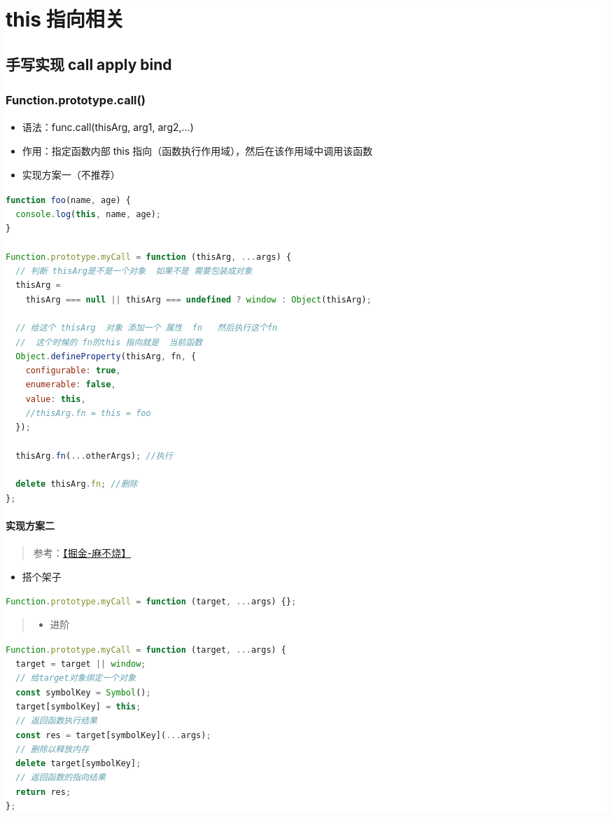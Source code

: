 # this 指向相关

## 手写实现 call apply bind

### Function.prototype.call()

- 语法：func.call(thisArg, arg1, arg2,...)
- 作用：指定函数内部 this 指向（函数执行作用域），然后在该作用域中调用该函数

- 实现方案一（不推荐）

```js
function foo(name, age) {
  console.log(this, name, age);
}

Function.prototype.myCall = function (thisArg, ...args) {
  // 判断 thisArg是不是一个对象  如果不是 需要包装成对象
  thisArg =
    thisArg === null || thisArg === undefined ? window : Object(thisArg);

  // 给这个 thisArg  对象 添加一个 属性  fn   然后执行这个fn
  //  这个时候的 fn的this 指向就是  当前函数
  Object.defineProperty(thisArg, fn, {
    configurable: true,
    enumerable: false,
    value: this,
    //thisArg.fn = this = foo
  });

  thisArg.fn(...otherArgs); //执行

  delete thisArg.fn; //删除
};
```

#### 实现方案二

> 参考：[【掘金-麻不烧】](https://juejin.cn/post/7128233572380442660)

- 搭个架子

```js
Function.prototype.myCall = function (target, ...args) {};
```

> - 进阶

```js
Function.prototype.myCall = function (target, ...args) {
  target = target || window;
  // 给target对象绑定一个对象
  const symbolKey = Symbol();
  target[symbolKey] = this;
  // 返回函数执行结果
  const res = target[symbolKey](...args);
  // 删除以释放内存
  delete target[symbolKey];
  // 返回函数的指向结果
  return res;
};
```
